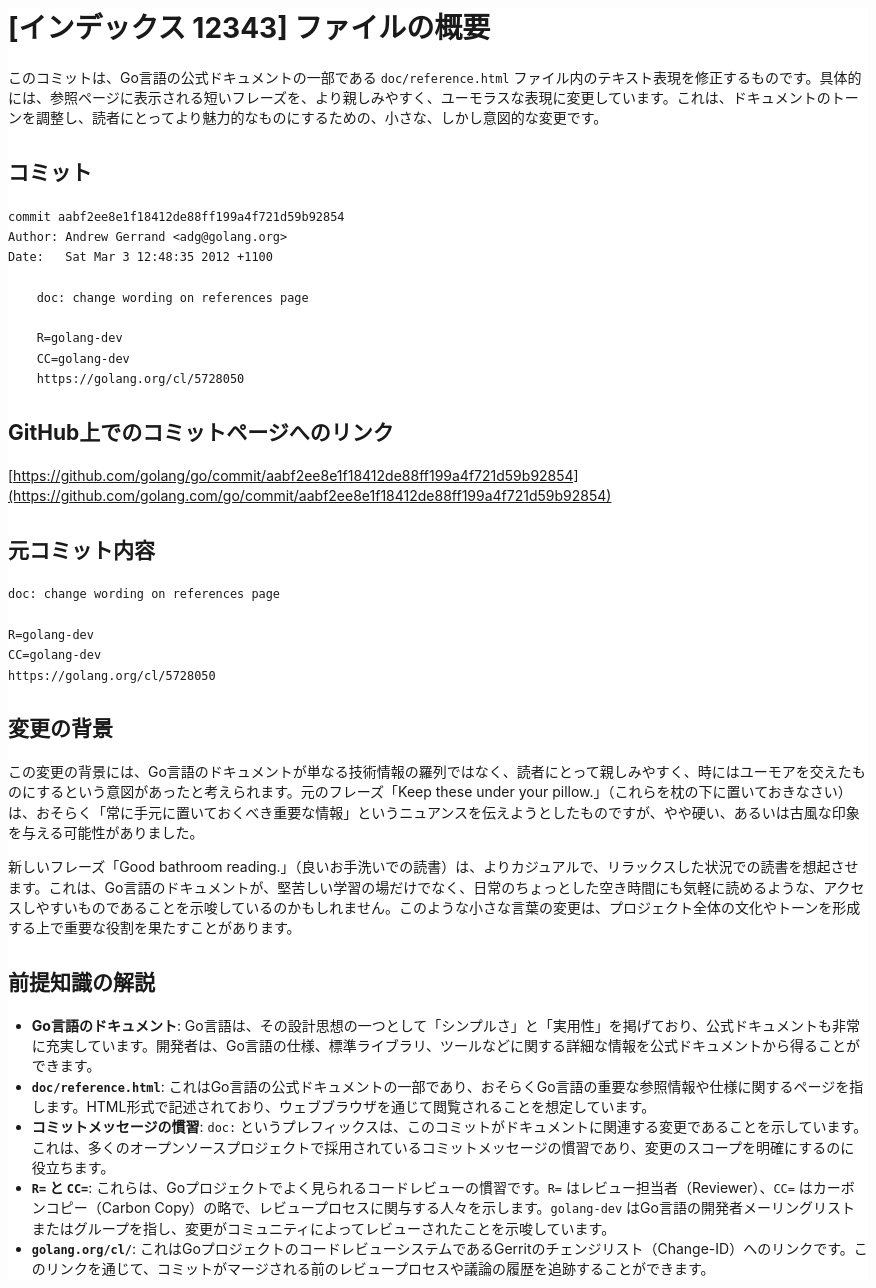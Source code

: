 # [インデックス 12343] ファイルの概要

このコミットは、Go言語の公式ドキュメントの一部である `doc/reference.html` ファイル内のテキスト表現を修正するものです。具体的には、参照ページに表示される短いフレーズを、より親しみやすく、ユーモラスな表現に変更しています。これは、ドキュメントのトーンを調整し、読者にとってより魅力的なものにするための、小さな、しかし意図的な変更です。

## コミット

```
commit aabf2ee8e1f18412de88ff199a4f721d59b92854
Author: Andrew Gerrand <adg@golang.org>
Date:   Sat Mar 3 12:48:35 2012 +1100

    doc: change wording on references page
    
    R=golang-dev
    CC=golang-dev
    https://golang.org/cl/5728050
```

## GitHub上でのコミットページへのリンク

[https://github.com/golang/go/commit/aabf2ee8e1f18412de88ff199a4f721d59b92854](https://github.com/golang.com/go/commit/aabf2ee8e1f18412de88ff199a4f721d59b92854)

## 元コミット内容

```
doc: change wording on references page

R=golang-dev
CC=golang-dev
https://golang.org/cl/5728050
```

## 変更の背景

この変更の背景には、Go言語のドキュメントが単なる技術情報の羅列ではなく、読者にとって親しみやすく、時にはユーモアを交えたものにするという意図があったと考えられます。元のフレーズ「Keep these under your pillow.」（これらを枕の下に置いておきなさい）は、おそらく「常に手元に置いておくべき重要な情報」というニュアンスを伝えようとしたものですが、やや硬い、あるいは古風な印象を与える可能性がありました。

新しいフレーズ「Good bathroom reading.」（良いお手洗いでの読書）は、よりカジュアルで、リラックスした状況での読書を想起させます。これは、Go言語のドキュメントが、堅苦しい学習の場だけでなく、日常のちょっとした空き時間にも気軽に読めるような、アクセスしやすいものであることを示唆しているのかもしれません。このような小さな言葉の変更は、プロジェクト全体の文化やトーンを形成する上で重要な役割を果たすことがあります。

## 前提知識の解説

*   **Go言語のドキュメント**: Go言語は、その設計思想の一つとして「シンプルさ」と「実用性」を掲げており、公式ドキュメントも非常に充実しています。開発者は、Go言語の仕様、標準ライブラリ、ツールなどに関する詳細な情報を公式ドキュメントから得ることができます。
*   **`doc/reference.html`**: これはGo言語の公式ドキュメントの一部であり、おそらくGo言語の重要な参照情報や仕様に関するページを指します。HTML形式で記述されており、ウェブブラウザを通じて閲覧されることを想定しています。
*   **コミットメッセージの慣習**: `doc:` というプレフィックスは、このコミットがドキュメントに関連する変更であることを示しています。これは、多くのオープンソースプロジェクトで採用されているコミットメッセージの慣習であり、変更のスコープを明確にするのに役立ちます。
*   **`R=` と `CC=`**: これらは、Goプロジェクトでよく見られるコードレビューの慣習です。`R=` はレビュー担当者（Reviewer）、`CC=` はカーボンコピー（Carbon Copy）の略で、レビュープロセスに関与する人々を示します。`golang-dev` はGo言語の開発者メーリングリストまたはグループを指し、変更がコミュニティによってレビューされたことを示唆しています。
*   **`golang.org/cl/`**: これはGoプロジェクトのコードレビューシステムであるGerritのチェンジリスト（Change-ID）へのリンクです。このリンクを通じて、コミットがマージされる前のレビュープロセスや議論の履歴を追跡することができます。
